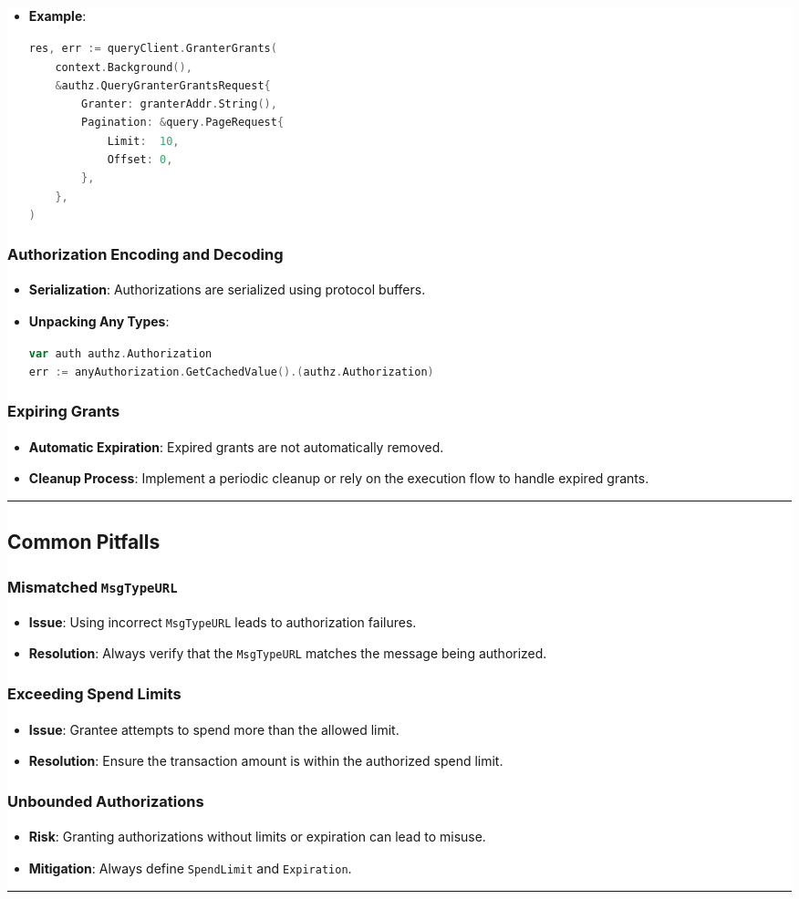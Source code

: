 - **Example**:

  ```go
  res, err := queryClient.GranterGrants(
      context.Background(),
      &authz.QueryGranterGrantsRequest{
          Granter: granterAddr.String(),
          Pagination: &query.PageRequest{
              Limit:  10,
              Offset: 0,
          },
      },
  )
  ```

### **Authorization Encoding and Decoding**

- **Serialization**: Authorizations are serialized using protocol buffers.

- **Unpacking Any Types**:

  ```go
  var auth authz.Authorization
  err := anyAuthorization.GetCachedValue().(authz.Authorization)
  ```

### **Expiring Grants**

- **Automatic Expiration**: Expired grants are not automatically removed.

- **Cleanup Process**: Implement a periodic cleanup or rely on the execution flow to handle expired grants.

---

## **Common Pitfalls**

### **Mismatched `MsgTypeURL`**

- **Issue**: Using incorrect `MsgTypeURL` leads to authorization failures.

- **Resolution**: Always verify that the `MsgTypeURL` matches the message being authorized.

### **Exceeding Spend Limits**

- **Issue**: Grantee attempts to spend more than the allowed limit.

- **Resolution**: Ensure the transaction amount is within the authorized spend limit.

### **Unbounded Authorizations**

- **Risk**: Granting authorizations without limits or expiration can lead to misuse.

- **Mitigation**: Always define `SpendLimit` and `Expiration`.

---
